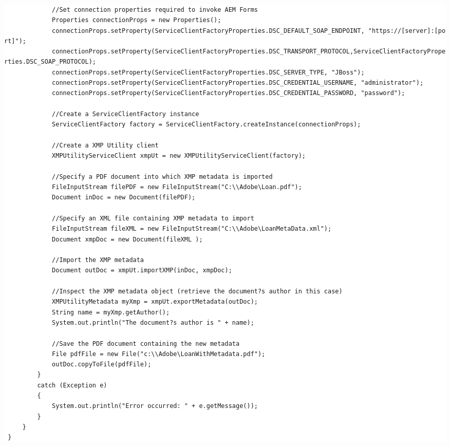 ```as3
             //Set connection properties required to invoke AEM Forms                                 
             Properties connectionProps = new Properties(); 
             connectionProps.setProperty(ServiceClientFactoryProperties.DSC_DEFAULT_SOAP_ENDPOINT, "https://[server]:[port]"); 
             connectionProps.setProperty(ServiceClientFactoryProperties.DSC_TRANSPORT_PROTOCOL,ServiceClientFactoryProperties.DSC_SOAP_PROTOCOL);           
             connectionProps.setProperty(ServiceClientFactoryProperties.DSC_SERVER_TYPE, "JBoss"); 
             connectionProps.setProperty(ServiceClientFactoryProperties.DSC_CREDENTIAL_USERNAME, "administrator"); 
             connectionProps.setProperty(ServiceClientFactoryProperties.DSC_CREDENTIAL_PASSWORD, "password"); 
  
             //Create a ServiceClientFactory instance 
             ServiceClientFactory factory = ServiceClientFactory.createInstance(connectionProps); 
  
             //Create a XMP Utility client 
             XMPUtilityServiceClient xmpUt = new XMPUtilityServiceClient(factory); 
  
             //Specify a PDF document into which XMP metadata is imported 
             FileInputStream filePDF = new FileInputStream("C:\\Adobe\Loan.pdf"); 
             Document inDoc = new Document(filePDF); 
  
             //Specify an XML file containing XMP metadata to import 
             FileInputStream fileXML = new FileInputStream("C:\\Adobe\LoanMetaData.xml"); 
             Document xmpDoc = new Document(fileXML ); 
  
             //Import the XMP metadata 
             Document outDoc = xmpUt.importXMP(inDoc, xmpDoc); 
  
             //Inspect the XMP metadata object (retrieve the document?s author in this case) 
             XMPUtilityMetadata myXmp = xmpUt.exportMetadata(outDoc); 
             String name = myXmp.getAuthor(); 
             System.out.println("The document?s author is " + name); 
  
             //Save the PDF document containing the new metadata 
             File pdfFile = new File("c:\\Adobe\LoanWithMetadata.pdf"); 
             outDoc.copyToFile(pdfFile); 
         } 
         catch (Exception e) 
         { 
             System.out.println("Error occurred: " + e.getMessage()); 
         } 
     } 
 }
```

